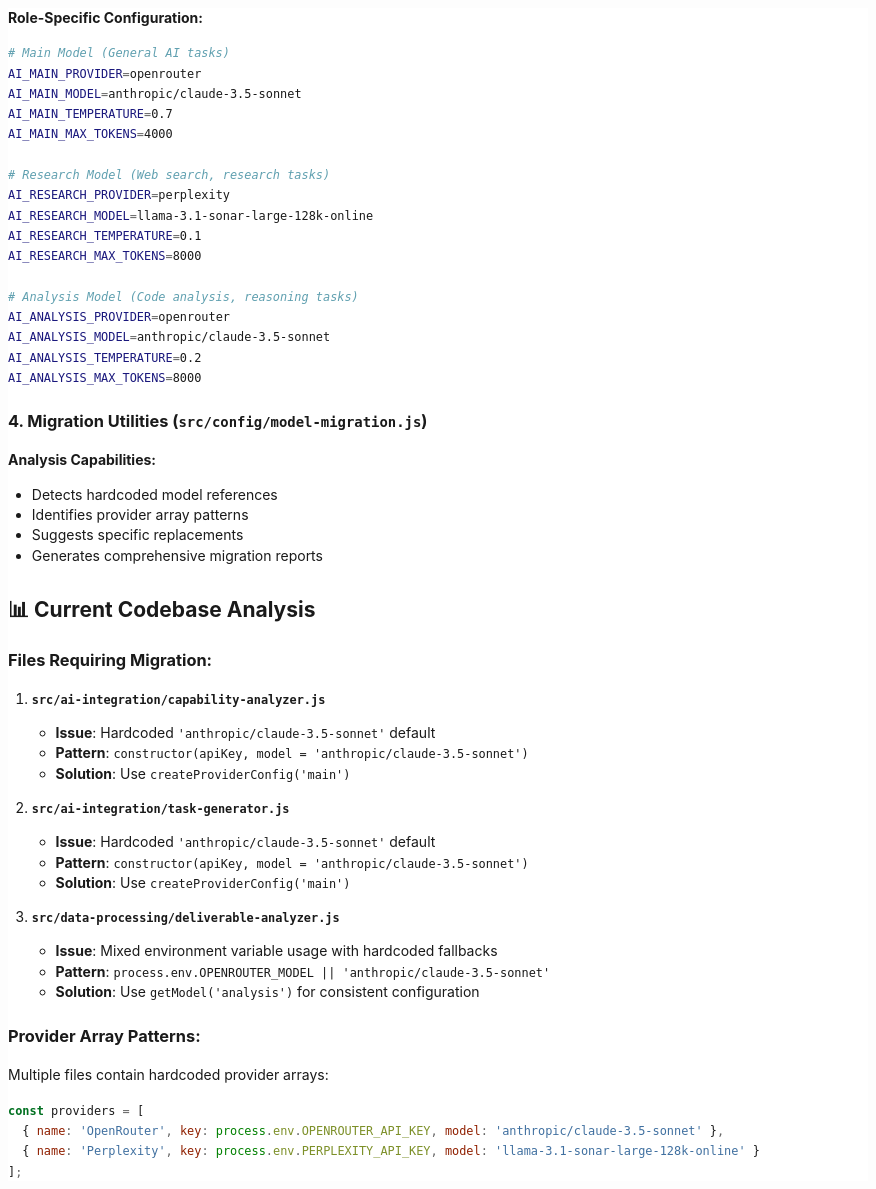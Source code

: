 **Role-Specific Configuration:**
```bash
# Main Model (General AI tasks)
AI_MAIN_PROVIDER=openrouter
AI_MAIN_MODEL=anthropic/claude-3.5-sonnet
AI_MAIN_TEMPERATURE=0.7
AI_MAIN_MAX_TOKENS=4000

# Research Model (Web search, research tasks)
AI_RESEARCH_PROVIDER=perplexity
AI_RESEARCH_MODEL=llama-3.1-sonar-large-128k-online
AI_RESEARCH_TEMPERATURE=0.1
AI_RESEARCH_MAX_TOKENS=8000

# Analysis Model (Code analysis, reasoning tasks)
AI_ANALYSIS_PROVIDER=openrouter
AI_ANALYSIS_MODEL=anthropic/claude-3.5-sonnet
AI_ANALYSIS_TEMPERATURE=0.2
AI_ANALYSIS_MAX_TOKENS=8000
```

### 4. **Migration Utilities** (`src/config/model-migration.js`)

**Analysis Capabilities:**
- Detects hardcoded model references
- Identifies provider array patterns
- Suggests specific replacements
- Generates comprehensive migration reports

## 📊 Current Codebase Analysis

### **Files Requiring Migration:**

1. **`src/ai-integration/capability-analyzer.js`**
   - **Issue**: Hardcoded `'anthropic/claude-3.5-sonnet'` default
   - **Pattern**: `constructor(apiKey, model = 'anthropic/claude-3.5-sonnet')`
   - **Solution**: Use `createProviderConfig('main')`

2. **`src/ai-integration/task-generator.js`**
   - **Issue**: Hardcoded `'anthropic/claude-3.5-sonnet'` default
   - **Pattern**: `constructor(apiKey, model = 'anthropic/claude-3.5-sonnet')`
   - **Solution**: Use `createProviderConfig('main')`

3. **`src/data-processing/deliverable-analyzer.js`**
   - **Issue**: Mixed environment variable usage with hardcoded fallbacks
   - **Pattern**: `process.env.OPENROUTER_MODEL || 'anthropic/claude-3.5-sonnet'`
   - **Solution**: Use `getModel('analysis')` for consistent configuration

### **Provider Array Patterns:**
Multiple files contain hardcoded provider arrays:
```javascript
const providers = [
  { name: 'OpenRouter', key: process.env.OPENROUTER_API_KEY, model: 'anthropic/claude-3.5-sonnet' },
  { name: 'Perplexity', key: process.env.PERPLEXITY_API_KEY, model: 'llama-3.1-sonar-large-128k-online' }
];
```
